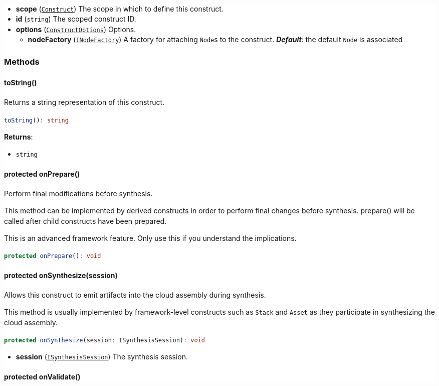 * **scope** (<code>[Construct](#constructs-construct)</code>)  The scope in which to define this construct.
* **id** (<code>string</code>)  The scoped construct ID.
* **options** (<code>[ConstructOptions](#constructs-constructoptions)</code>)  Options.
  * **nodeFactory** (<code>[INodeFactory](#constructs-inodefactory)</code>)  A factory for attaching `Node`s to the construct. __*Default*__: the default `Node` is associated


### Methods


#### toString() <a id="constructs-construct-tostring"></a>

Returns a string representation of this construct.

```ts
toString(): string
```


__Returns__:
* <code>string</code>

#### protected onPrepare() <a id="constructs-construct-onprepare"></a>

Perform final modifications before synthesis.

This method can be implemented by derived constructs in order to perform
final changes before synthesis. prepare() will be called after child
constructs have been prepared.

This is an advanced framework feature. Only use this if you
understand the implications.

```ts
protected onPrepare(): void
```





#### protected onSynthesize(session) <a id="constructs-construct-onsynthesize"></a>

Allows this construct to emit artifacts into the cloud assembly during synthesis.

This method is usually implemented by framework-level constructs such as `Stack` and `Asset`
as they participate in synthesizing the cloud assembly.

```ts
protected onSynthesize(session: ISynthesisSession): void
```

* **session** (<code>[ISynthesisSession](#constructs-isynthesissession)</code>)  The synthesis session.




#### protected onValidate() <a id="constructs-construct-onvalidate"></a>
